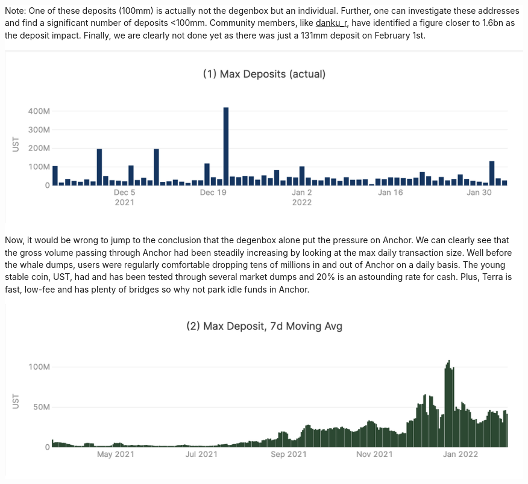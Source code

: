 Note: One of these deposits (100mm) is actually not the degenbox but an individual. Further, one can investigate these addresses and find a significant number of deposits <100mm. Community members, like [danku_r](https://www.youtube.com/watch?v=kobiOyU092M&t=425s), have identified a figure closer to 1.6bn as the deposit impact. Finally, we are clearly not done yet as there was just a 131mm deposit on February 1st.

<div class="row">
	<div class="8u 12u$(medium)">
		<img src="/assets/images/posts/2022/2/anchor/1.png" class="image fit">
	</div>
</div>


Now, it would be wrong to jump to the conclusion that the degenbox alone put the pressure on Anchor. We can clearly see that the gross volume passing through Anchor had been steadily increasing by looking at the max daily transaction size. Well before the whale dumps, users were regularly comfortable dropping tens of millions in and out of Anchor on a daily basis. The young stable coin, UST, had and has been tested through several market dumps and 20% is an astounding rate for cash. Plus, Terra is fast, low-fee and has plenty of bridges so why not park idle funds in Anchor.


<div class="row">
	<div class="6u 12u$(small)">
		<img src="/assets/images/posts/2022/2/anchor/2.png" class="image fit">
	</div>
	<div class="6u 12u$(small)">